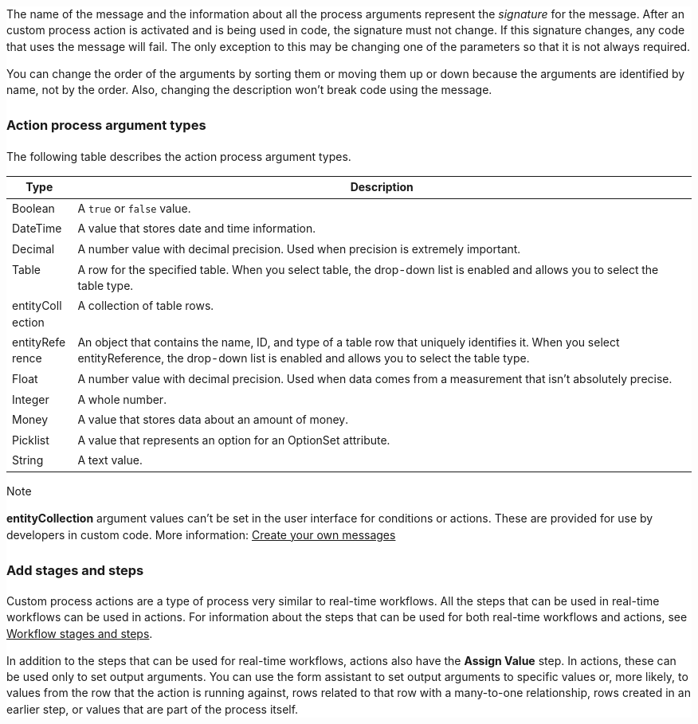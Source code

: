 The name of the message and the information about all the process arguments represent the *signature* for the message. After an custom process action is activated and is being used in code, the signature must not change. If this signature changes, any code that uses the message will fail. The only exception to this may be changing one of the parameters so that it is not always required.  
  
You can change the order of the arguments by sorting them or moving them up or down because the arguments are identified by name, not by the order. Also, changing the description won’t break code using the message.  
  
### Action process argument types

The following table describes the action process argument types.  
  
|Type|Description|  
|----------|-----------------|  
|Boolean|A `true` or `false` value.|  
|DateTime|A value that stores date and time information.|  
|Decimal|A number value with decimal precision. Used when precision is extremely important.|  
|Table|A row for the specified table. When you select table, the drop-down list is enabled and allows you to select the table type.|  
|entityCollection|A collection of table rows.|  
|entityReference|An object that contains the name, ID, and type of a table row that uniquely identifies it. When you select entityReference, the drop-down list is enabled and allows you to select the table type.|  
|Float|A number value with decimal precision. Used when data comes from a measurement that isn’t absolutely precise.|  
|Integer|A whole number.|  
|Money|A value that stores data about an amount of money.|  
|Picklist|A value that represents an option for an OptionSet attribute.|  
|String|A text value.|  
  
> [!NOTE]
> **entityCollection** argument values can’t be set in the user interface for conditions or actions. These are provided for use by developers in custom code. More information: [Create your own messages](../../developer/data-platform/custom-actions.md)
  
<a name="BKMK_AddStagesConditionsAndActions"></a>

### Add stages and steps

Custom process actions are a type of process very similar to real-time workflows. All the steps that can be used in real-time workflows can be used in actions. For information about the steps that can be used for both real-time workflows and actions, see [Workflow stages and steps](configure-workflow-steps.md).  
  
In addition to the steps that can be used for real-time workflows, actions also have the **Assign Value** step. In actions, these can be used only to set output arguments. You can use the form assistant to set output arguments to specific values or, more likely, to values from the row that the action is running against, rows related to that row with a many-to-one relationship, rows created in an earlier step, or values that are part of the process itself.  
